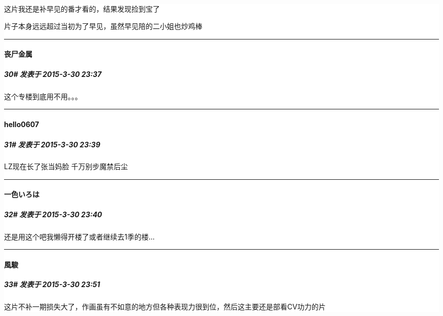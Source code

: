 这片我还是补早见的番才看的，结果发现捡到宝了   

片子本身远远超过当初为了早见，虽然早见陪的二小姐也炒鸡棒







*****

####  丧尸金属  
##### 30#       发表于 2015-3-30 23:37




这个专楼到底用不用。。。







*****

####  hello0607  
##### 31#       发表于 2015-3-30 23:39




LZ现在长了张当妈脸 千万别步魔禁后尘







*****

####  一色いろは  
##### 32#       发表于 2015-3-30 23:40




还是用这个吧我懒得开楼了或者继续去1季的楼...







*****

####  風駿  
##### 33#       发表于 2015-3-30 23:51




这片不补一期损失大了，作画虽有不如意的地方但各种表现力很到位，然后这主要还是部看CV功力的片



